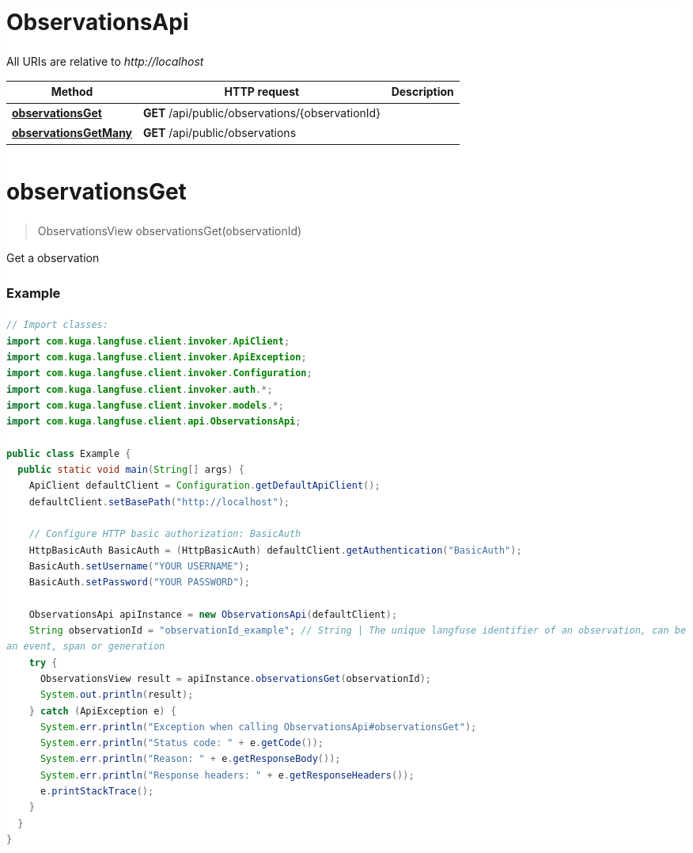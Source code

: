 # ObservationsApi

All URIs are relative to *http://localhost*

| Method | HTTP request | Description |
|------------- | ------------- | -------------|
| [**observationsGet**](ObservationsApi.md#observationsGet) | **GET** /api/public/observations/{observationId} |  |
| [**observationsGetMany**](ObservationsApi.md#observationsGetMany) | **GET** /api/public/observations |  |


<a id="observationsGet"></a>
# **observationsGet**
> ObservationsView observationsGet(observationId)



Get a observation

### Example
```java
// Import classes:
import com.kuga.langfuse.client.invoker.ApiClient;
import com.kuga.langfuse.client.invoker.ApiException;
import com.kuga.langfuse.client.invoker.Configuration;
import com.kuga.langfuse.client.invoker.auth.*;
import com.kuga.langfuse.client.invoker.models.*;
import com.kuga.langfuse.client.api.ObservationsApi;

public class Example {
  public static void main(String[] args) {
    ApiClient defaultClient = Configuration.getDefaultApiClient();
    defaultClient.setBasePath("http://localhost");
    
    // Configure HTTP basic authorization: BasicAuth
    HttpBasicAuth BasicAuth = (HttpBasicAuth) defaultClient.getAuthentication("BasicAuth");
    BasicAuth.setUsername("YOUR USERNAME");
    BasicAuth.setPassword("YOUR PASSWORD");

    ObservationsApi apiInstance = new ObservationsApi(defaultClient);
    String observationId = "observationId_example"; // String | The unique langfuse identifier of an observation, can be an event, span or generation
    try {
      ObservationsView result = apiInstance.observationsGet(observationId);
      System.out.println(result);
    } catch (ApiException e) {
      System.err.println("Exception when calling ObservationsApi#observationsGet");
      System.err.println("Status code: " + e.getCode());
      System.err.println("Reason: " + e.getResponseBody());
      System.err.println("Response headers: " + e.getResponseHeaders());
      e.printStackTrace();
    }
  }
}
```
